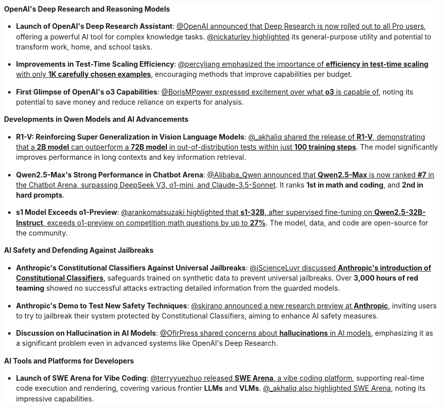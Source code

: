 **OpenAI's Deep Research and Reasoning Models**

- **Launch of OpenAI's Deep Research Assistant**: [@OpenAI announced that Deep Research is now rolled out to all Pro users](https://twitter.com/markchen90/status/1886341752245915903), offering a powerful AI tool for complex knowledge tasks. [@nickaturley highlighted](https://twitter.com/nickaturley/status/1886278961216495968) its general-purpose utility and potential to transform work, home, and school tasks.

- **Improvements in Test-Time Scaling Efficiency**: [@percyliang emphasized the importance of **efficiency in test-time scaling** with only **1K carefully chosen examples**](https://twitter.com/percyliang/status/1886490467497553944), encouraging methods that improve capabilities per budget.

- **First Glimpse of OpenAI's o3 Capabilities**: [@BorisMPower expressed excitement over what **o3** is capable of](https://twitter.com/BorisMPower/status/1886274086902620559), noting its potential to save money and reduce reliance on experts for analysis.

**Developments in Qwen Models and AI Advancements**

- **R1-V: Reinforcing Super Generalization in Vision Language Models**: [@_akhaliq shared the release of **R1-V**, demonstrating that a **2B model** can outperform a **72B model** in out-of-distribution tests within just **100 training steps**](https://twitter.com/_akhaliq/status/1886246324754133304). The model significantly improves performance in long contexts and key information retrieval.

- **Qwen2.5-Max's Strong Performance in Chatbot Arena**: [@Alibaba_Qwen announced that **Qwen2.5-Max** is now ranked **#7** in the Chatbot Arena, surpassing DeepSeek V3, o1-mini, and Claude-3.5-Sonnet](https://twitter.com/Alibaba_Qwen/status/1886485743998279944). It ranks **1st in math and coding**, and **2nd in hard prompts**.

- **s1 Model Exceeds o1-Preview**: [@arankomatsuzaki highlighted that **s1-32B**, after supervised fine-tuning on **Qwen2.5-32B-Instruct**, exceeds o1-preview on competition math questions by up to **27%**](https://twitter.com/arankomatsuzaki/status/1886250066324910089). The model, data, and code are open-source for the community.

**AI Safety and Defending Against Jailbreaks**

- **Anthropic's Constitutional Classifiers Against Universal Jailbreaks**: [@iScienceLuvr discussed **Anthropic's introduction of Constitutional Classifiers**](https://twitter.com/iScienceLuvr/status/1886253192817881334), safeguards trained on synthetic data to prevent universal jailbreaks. Over **3,000 hours of red teaming** showed no successful attacks extracting detailed information from the guarded models.

- **Anthropic's Demo to Test New Safety Techniques**: [@skirano announced a new research preview at **Anthropic**](https://twitter.com/skirano/status/1886455588177035615), inviting users to try to jailbreak their system protected by Constitutional Classifiers, aiming to enhance AI safety measures.

- **Discussion on Hallucination in AI Models**: [@OfirPress shared concerns about **hallucinations** in AI models](https://twitter.com/OfirPress/status/1886367776576552977), emphasizing it as a significant problem even in advanced systems like OpenAI's Deep Research.

**AI Tools and Platforms for Developers**

- **Launch of SWE Arena for Vibe Coding**: [@terryyuezhuo released **SWE Arena**, a vibe coding platform](https://twitter.com/terryyuezhuo/status/1886450697497120891), supporting real-time code execution and rendering, covering various frontier **LLMs** and **VLMs**. [@_akhaliq also highlighted SWE Arena](https://twitter.com/_akhaliq/status/1886452970520293864), noting its impressive capabilities.
